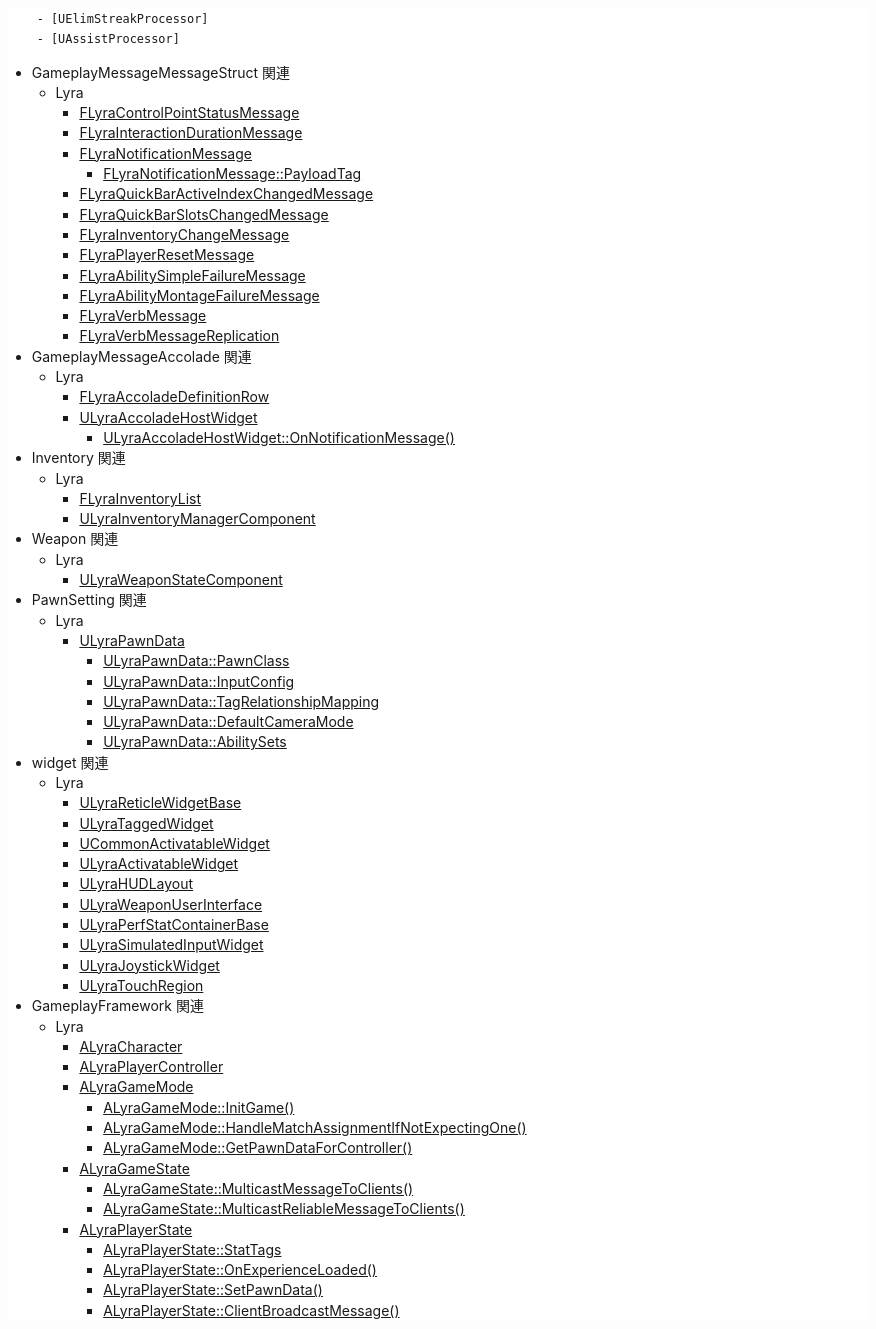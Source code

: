 		- [UElimStreakProcessor]
		- [UAssistProcessor]
* GameplayMessageMessageStruct 関連
	* Lyra
		- [FLyraControlPointStatusMessage]
		- [FLyraInteractionDurationMessage]
		- [FLyraNotificationMessage]
			- [FLyraNotificationMessage::PayloadTag]
		- [FLyraQuickBarActiveIndexChangedMessage]
		- [FLyraQuickBarSlotsChangedMessage]
		- [FLyraInventoryChangeMessage]
		- [FLyraPlayerResetMessage]
		- [FLyraAbilitySimpleFailureMessage]
		- [FLyraAbilityMontageFailureMessage]
		- [FLyraVerbMessage]
		- [FLyraVerbMessageReplication]
* GameplayMessageAccolade 関連
	* Lyra
		- [FLyraAccoladeDefinitionRow]
		- [ULyraAccoladeHostWidget]
			- [ULyraAccoladeHostWidget::OnNotificationMessage()]
* Inventory 関連
	* Lyra
		- [FLyraInventoryList]
		- [ULyraInventoryManagerComponent]
* Weapon 関連
	* Lyra
		- [ULyraWeaponStateComponent]
* PawnSetting 関連
	* Lyra
		- [ULyraPawnData]
			- [ULyraPawnData::PawnClass]
			- [ULyraPawnData::InputConfig]
			- [ULyraPawnData::TagRelationshipMapping]
			- [ULyraPawnData::DefaultCameraMode]
			- [ULyraPawnData::AbilitySets]
* widget 関連
	* Lyra
		- [ULyraReticleWidgetBase]
		- [ULyraTaggedWidget]
		- [UCommonActivatableWidget]
		- [ULyraActivatableWidget]
		- [ULyraHUDLayout]
		- [ULyraWeaponUserInterface]
		- [ULyraPerfStatContainerBase]
		- [ULyraSimulatedInputWidget]
		- [ULyraJoystickWidget]
		- [ULyraTouchRegion]
* GameplayFramework 関連
	* Lyra
		- [ALyraCharacter]
		- [ALyraPlayerController]
		- [ALyraGameMode]
			- [ALyraGameMode::InitGame()]
			- [ALyraGameMode::HandleMatchAssignmentIfNotExpectingOne()]
			- [ALyraGameMode::GetPawnDataForController()]
		- [ALyraGameState]
			- [ALyraGameState::MulticastMessageToClients()]
			- [ALyraGameState::MulticastReliableMessageToClients()]
		- [ALyraPlayerState]
			- [ALyraPlayerState::StatTags]
			- [ALyraPlayerState::OnExperienceLoaded()]
			- [ALyraPlayerState::SetPawnData()]
			- [ALyraPlayerState::ClientBroadcastMessage()]

[images/Lyra_CharacterAndComponents]: GameplayAbility/images/Lyra_CharacterAndComponents.png
[【UE5】Lyra に学ぶ Enhanced Input]: https://github.com/sentyaanko/ReadingLyra/blob/main/EnhancedInput/%E3%80%90UE5%E3%80%91Lyra%20%E3%81%AB%E5%AD%A6%E3%81%B6%20Enhanced%20Input.md
[【UE5】Lyra に学ぶ 入力処理用 GameplayTag(InputTag)]: https://github.com/sentyaanko/ReadingLyra/blob/main/InputTag/%E3%80%90UE5%E3%80%91Lyra%20%E3%81%AB%E5%AD%A6%E3%81%B6%20%E5%85%A5%E5%8A%9B%E5%87%A6%E7%90%86%E7%94%A8%20GameplayTag(InputTag).md
[【UE4】Gameplay Ability System を使い始めたい人向けの情報]: https://qiita.com/sentyaanko/items/314ee39feb62ce67b885
[GASDocumentation(和訳) > 11.1.2 Community Questions]: https://github.com/sentyaanko/GASDocumentation/blob/lang-ja/README.jp.md#resources-daveratti-community2
[Unreal Engine Issues > UE-142237]: https://issues.unrealengine.com/issue/UE-142237
[Unreal Engine 5.0 Documentation > プログラミング サブシステム]: https://docs.unrealengine.com/5.0/ja/programming-subsystems/
[Unreal Engine 5.0 Documentation > インタラクティブな体験をつくりだす > データ駆動型のゲームプレイエレメント > データ レジストリ]: https://docs.unrealengine.com/5.0/ja/data-registries-in-unreal-engine/
[Unreal Engine 5.0 Documentation > インタラクティブな体験をつくりだす > データ駆動型のゲームプレイエレメント > データ レジストリ >  データ レジストリのクイック スタート ガイド]: https://docs.unrealengine.com/5.0/ja/quick-start-guide-for-unreal-engine-data-registries/
[データ レジストリ]: https://docs.unrealengine.com/5.0/ja/data-registries-in-unreal-engine/
[Unreal Engine 5.0 Documentation > インタラクティブな体験をつくりだす > ゲームプレイ フレームワークのクイック リファレンス]: https://docs.unrealengine.com/5.0/ja/unreal-engine-gameplay-framework-quick-reference/
[Unreal Engine 5.0 Documentation > インタラクティブな体験をつくりだす > ゲームプレイ アビリティ システム]: https://docs.unrealengine.com/5.0/ja/gameplay-ability-system-for-unreal-engine/
[Unreal Engine 5.0 Documentation > インタラクティブな体験をつくりだす > ゲームプレイ アビリティ システム > アビリティ システム コンポーネントと属性]: https://docs.unrealengine.com/5.0/ja/gameplay-ability-system-component-and-gameplay-attributes-in-unreal-engine/
[Unreal Engine 5.0 Documentation > インタラクティブな体験をつくりだす > ゲームプレイ アビリティ システム > ゲームプレイ アビリティ]: https://docs.unrealengine.com/5.0/ja/using-gameplay-abilities-in-unreal-engine/
[Unreal Engine 5.0 Documentation > インタラクティブな体験をつくりだす > ゲームプレイ アビリティ システム > ゲームプレイ アトリビュートとゲームプレイ エフェクト]: https://docs.unrealengine.com/5.0/ja/gameplay-attributes-and-gameplay-effects-for-the-gameplay-ability-system-in-unreal-engine/
[Unreal Engine 5.0 Documentation > インタラクティブな体験をつくりだす > ゲームプレイ アビリティ システム > アビリティ タスク]: https://docs.unrealengine.com/5.0/ja/gameplay-ability-tasks-in-unreal-engine/
[Unreal Engine 5.0 Documentation > サンプルとチュートリアル > サンプル ゲーム プロジェクト > Lyra サンプル ゲーム]: https://docs.unrealengine.com/5.0/ja/lyra-sample-game-in-unreal-engine/
[Unreal Engine 5.0 Documentation > サンプルとチュートリアル > サンプル ゲーム プロジェクト > Lyra サンプル ゲーム > Lyra のアビリティ]: https://docs.unrealengine.com/5.0/ja/abilities-in-lyra-in-unreal-engine/
[Unreal Engine 5.0 Documentation > サンプルとチュートリアル > サンプル ゲーム プロジェクト > Lyra サンプル ゲーム > Lyra のアビリティ > 拡張されたタグ関係システム]: https://docs.unrealengine.com/5.0/ja/abilities-in-lyra-in-unreal-engine/#%E6%8B%A1%E5%BC%B5%E3%81%95%E3%82%8C%E3%81%9F%E3%82%BF%E3%82%B0%E9%96%A2%E4%BF%82%E3%82%B7%E3%82%B9%E3%83%86%E3%83%A0
[Unreal Engine 5.0 Documentation > サンプルとチュートリアル > サンプル ゲーム プロジェクト > Lyra サンプル ゲーム > Lyra のアビリティ > Lyra キャラクターを初期化する方法]: https://docs.unrealengine.com/5.0/ja/abilities-in-lyra-in-unreal-engine/#lyra%E3%82%AD%E3%83%A3%E3%83%A9%E3%82%AF%E3%82%BF%E3%83%BC%E3%82%92%E5%88%9D%E6%9C%9F%E5%8C%96%E3%81%99%E3%82%8B%E6%96%B9%E6%B3%95
[Unreal Engine 5.0 Documentation > サンプルとチュートリアル > サンプル ゲーム プロジェクト > Lyra サンプル ゲーム > Lyra のアニメーション > ゲームプレイ タグ バインディング]: https://docs.unrealengine.com/5.0/ja/animation-in-lyra-sample-game-in-unreal-engine/#%E3%82%B2%E3%83%BC%E3%83%A0%E3%83%97%E3%83%AC%E3%82%A4%E3%82%BF%E3%82%B0%E3%83%90%E3%82%A4%E3%83%B3%E3%83%87%E3%82%A3%E3%83%B3%E3%82%B0
[Unreal Engine 5.0 Documentation > サンプルとチュートリアル > サンプル ゲーム プロジェクト > Lyra サンプル ゲーム > Lyra インタラクション システム]: https://docs.unrealengine.com/5.0/ja/lyra-sample-game-interaction-system-in-unreal-engine/
[Unreal Engine 5.0 Documentation > Game Features と Modular Gameplay]: https://docs.unrealengine.com/5.0/ja/game-features-and-modular-gameplay/
[Unreal Engine 5.0 Documentation > プロダクション パイプラインをセットアップする > アセット管理]: https://docs.unrealengine.com/5.0/ja/asset-management-in-unreal-engine/
[Lyra のアビリティ]: https://docs.unrealengine.com/5.0/ja/abilities-in-lyra-in-unreal-engine/
[Lyra のアビリティ > ALyraPlayerState]: https://docs.unrealengine.com/5.0/ja/abilities-in-lyra-in-unreal-engine/#alyraplayerstate
[Lyra のアビリティ > ULyraGlobalAbilitySystem]: https://docs.unrealengine.com/5.0/ja/abilities-in-lyra-in-unreal-engine/#ulyraglobalabilitysystem
[Unreal Engine 5.0 Documentation > サンプルとチュートリアル > サンプル ゲーム プロジェクト > 「古代の谷」サンプル > Modular Gameplay を作成する]: https://docs.unrealengine.com/5.0/ja/valley-of-the-ancient-sample-game-for-unreal-engine/#modulargameplay%E3%82%92%E4%BD%9C%E6%88%90%E3%81%99%E3%82%8B
[マーケットプレイス > Lyra Starter Game]: https://www.unrealengine.com/marketplace/ja/product/lyra
[マーケットプレイス > 古代の谷]: https://www.unrealengine.com/marketplace/en-US/product/ancient-game-01
[Lyra Starter Game]: https://www.unrealengine.com/marketplace/ja/product/lyra
[Modular Game Features in UE5: プラグアンドプレイ、 Unreal な方法で]: https://www.unrealengine.com/ja/blog/modular-game-features-in-ue5-plug-n-play-the-unreal-way
[Youtube > Unreal Engine > Modular Game Features | Inside Unreal > 8:10]: https://youtu.be/7F28p564kuY?list=PLZlv_N0_O1gbggHiwNP2JBXGeD2h12tbB&t=490
[Youtube > Unreal Engine > Modular Game Features | Inside Unreal > 40:56]: https://youtu.be/7F28p564kuY?list=PLZlv_N0_O1gbggHiwNP2JBXGeD2h12tbB&t=2456
[Youtube > Unreal Engine > Programming Subsystems | Live from HQ | Inside Unreal]: https://www.youtube.com/watch?v=v5b1FvKBYzc
[Youtube > Unreal Engine > Modular Game Features in UE5: plug ‘n play, the Unreal way]: https://www.youtube.com/watch?v=3PBnqC7TxvM
[Youtube > Unreal Engine > Developing in UE5 | Inside Unreal]: https://www.youtube.com/watch?v=5jb5ZMul94Q
[ドクセル > 2021/8/26 > CEDEC2021 > Unreal Engine 5 早期アクセスの注目機能総おさらい Part 2【CEDEC 2021】]: https://www.docswell.com/s/EpicGamesJapan/KDJ34K-UE4_CEDEC2021_UE5EA_Part2
[ドクセル > 2021/8/26 > CEDEC2021 > Unreal Engine 5 早期アクセスの注目機能総おさらい Part 2【CEDEC 2021】 > p54]: https://www.docswell.com/s/EpicGamesJapan/KDJ34K-UE4_CEDEC2021_UE5EA_Part2#p54
[ドクセル > 2021/10/2 > 出張ヒストリア！ ゲーム開発勉強会2021 > 目指せ脱UE4初心者！？知ってると開発が楽になる便利機能を紹介 - DataAsset, Subsystem, GameplayAbility編 -]: https://www.docswell.com/s/historia_Inc/5WVYJK-ue4-dataasset-subsystem-gameplayability
[ドクセル > 2021/10/2 > 出張ヒストリア！ ゲーム開発勉強会2021 > 目指せ脱UE4初心者！？知ってると開発が楽になる便利機能を紹介 - DataAsset, Subsystem, GameplayAbility編 - > p46]: https://www.docswell.com/s/historia_Inc/5WVYJK-ue4-dataasset-subsystem-gameplayability#p46
[ドクセル > 2017/11/25 > UE4のモバイル開発におけるコンテンツアップデートの話　- Chunk IDとの激闘編 - > p34]: https://www.docswell.com/s/EpicGamesJapan/5RQMEK-ue4-chunk-id#p34
[(2021/11/28) Let's Enjoy Unreal Engine > UE5 Game Featuresで簡単に依存関係なしのコンポーネントを作ってみる]: https://unrealengine.hatenablog.com/entry/2021/11/28/111821
[(2019/08/15) Qiita > 【UE4】 Asset Managerのアセットの非同期ロード機能について その1 ( 非同期ロードの解説 & レベルの裏読み編 )]: https://qiita.com/EGJ-Kaz_Okada/items/f18bca3fb5c8fc1aea9c
[(2019/12/21) Qiita > 【UE4】 Asset Managerのアセットの非同期ロード機能について その2 ( レベルアセット以外の裏読み編 )]: https://qiita.com/EGJ-Kaz_Okada/items/7dba130c3641aa456b73
[(2021/06/18) 【UE5】 プレイヤーの技などをプラグインで実装できる！　GameFeaturesプラグインの紹介]: https://historia.co.jp/archives/21145/
[(2021/12/23) 【UE4/UE5】標準プラグインについて調べてみた]: https://argonauts.hatenablog.jp/entry/2021/12/23/083634
[ALyraWeaponSpawner]: CodeRefs/Lyra/Etc/ALyraWeaponSpawner.md#alyraweaponspawner
[UAimAssistTargetManagerComponent]: CodeRefs/Lyra/Etc/UAimAssistTargetManagerComponent.md#uaimassisttargetmanagercomponent
[ULyraBotCreationComponent]: CodeRefs/Lyra/Etc/ULyraBotCreationComponent.md#ulyrabotcreationcomponent
[ULyraCameraMode]: CodeRefs/Lyra/Etc/ULyraCameraMode.md#ulyracameramode
[ULyraCheatManager]: CodeRefs/Lyra/Etc/ULyraCheatManager.md#ulyracheatmanager
[ULyraControllerComponent_CharacterParts]: CodeRefs/Lyra/Etc/ULyraControllerComponent_CharacterParts.md#ulyracontrollercomponent_characterparts
[ULyraDamageLogDebuggerComponent]: CodeRefs/Lyra/Etc/ULyraDamageLogDebuggerComponent.md#ulyradamagelogdebuggercomponent
[ULyraEquipmentManagerComponent]: CodeRefs/Lyra/Etc/ULyraEquipmentManagerComponent.md#ulyraequipmentmanagercomponent
[ULyraFrontendStateComponent]: CodeRefs/Lyra/Etc/ULyraFrontendStateComponent.md#ulyrafrontendstatecomponent
[ULyraIndicatorManagerComponent]: CodeRefs/Lyra/Etc/ULyraIndicatorManagerComponent.md#ulyraindicatormanagercomponent
[ULyraNumberPopComponent]: CodeRefs/Lyra/Etc/ULyraNumberPopComponent.md#ulyranumberpopcomponent
[ULyraNumberPopComponent_NiagaraText]: CodeRefs/Lyra/Etc/ULyraNumberPopComponent_NiagaraText.md#ulyranumberpopcomponent_niagaratext
[ULyraPlayerSpawningManagerComponent]: CodeRefs/Lyra/Etc/ULyraPlayerSpawningManagerComponent.md#ulyraplayerspawningmanagercomponent
[ULyraQuickBarComponent]: CodeRefs/Lyra/Etc/ULyraQuickBarComponent.md#ulyraquickbarcomponent
[ULyraSettingsLocal]: CodeRefs/Lyra/Etc/ULyraSettingsLocal.md#ulyrasettingslocal
[ULyraTeamCreationComponent]: CodeRefs/Lyra/Etc/ULyraTeamCreationComponent.md#ulyrateamcreationcomponent
[UTDM_PlayerSpawningManagmentComponent]: CodeRefs/Lyra/Etc/UTDM_PlayerSpawningManagmentComponent.md#utdm_playerspawningmanagmentcomponent
[ALyraWorldSettings]: CodeRefs/Lyra/Experience/ALyraWorldSettings.md#alyraworldsettings
[UAsyncAction_ExperienceReady]: CodeRefs/Lyra/Experience/UAsyncAction_ExperienceReady.md#uasyncaction_experienceready
[UAsyncAction_ExperienceReady::OnReady]: CodeRefs/Lyra/Experience/UAsyncAction_ExperienceReady.md#uasyncaction_experiencereadyonready
[ULyraExperienceActionSet]: CodeRefs/Lyra/Experience/ULyraExperienceActionSet.md#ulyraexperienceactionset
[ULyraExperienceActionSet::Actions]: CodeRefs/Lyra/Experience/ULyraExperienceActionSet.md#ulyraexperienceactionsetactions
[ULyraExperienceDefinition]: CodeRefs/Lyra/Experience/ULyraExperienceDefinition.md#ulyraexperiencedefinition
[ULyraExperienceDefinition::DefaultPawnData]: CodeRefs/Lyra/Experience/ULyraExperienceDefinition.md#ulyraexperiencedefinitiondefaultpawndata
[ULyraExperienceDefinition::Actions]: CodeRefs/Lyra/Experience/ULyraExperienceDefinition.md#ulyraexperiencedefinitionactions
[ULyraExperienceDefinition::ActionSets]: CodeRefs/Lyra/Experience/ULyraExperienceDefinition.md#ulyraexperiencedefinitionactionsets
[ULyraExperienceManagerComponent]: CodeRefs/Lyra/Experience/ULyraExperienceManagerComponent.md#ulyraexperiencemanagercomponent
[ULyraExperienceManagerComponent::CallOrRegister_OnExperienceLoaded_HighPriority()]: CodeRefs/Lyra/Experience/ULyraExperienceManagerComponent.md#ulyraexperiencemanagercomponentcallorregister_onexperienceloaded_highpriority
[ULyraExperienceManagerComponent::CallOrRegister_OnExperienceLoaded()]: CodeRefs/Lyra/Experience/ULyraExperienceManagerComponent.md#ulyraexperiencemanagercomponentcallorregister_onexperienceloaded
[ULyraExperienceManagerComponent::CallOrRegister_OnExperienceLoaded_LowPriority()]: CodeRefs/Lyra/Experience/ULyraExperienceManagerComponent.md#ulyraexperiencemanagercomponentcallorregister_onexperienceloaded_lowpriority
[ULyraUserFacingExperienceDefinition]: CodeRefs/Lyra/Experience/ULyraUserFacingExperienceDefinition.md#ulyrauserfacingexperiencedefinition
[FMappableConfigPair]: CodeRefs/Lyra/GameFeature/FMappableConfigPair.md#fmappableconfigpair
[FMappableConfigPair::Config]: CodeRefs/Lyra/GameFeature/FMappableConfigPair.md#fmappableconfigpairconfig
[FMappableConfigPair::Type]: CodeRefs/Lyra/GameFeature/FMappableConfigPair.md#fmappableconfigpairtype
[FMappableConfigPair::DependentPlatformTraits]: CodeRefs/Lyra/GameFeature/FMappableConfigPair.md#fmappableconfigpairdependentplatformtraits
[FMappableConfigPair::ExcludedPlatformTraits]: CodeRefs/Lyra/GameFeature/FMappableConfigPair.md#fmappableconfigpairexcludedplatformtraits
[FMappableConfigPair::bShouldActivateAutomatically]: CodeRefs/Lyra/GameFeature/FMappableConfigPair.md#fmappableconfigpairbshouldactivateautomatically
[UApplyFrontendPerfSettingsAction]: CodeRefs/Lyra/GameFeature/UApplyFrontendPerfSettingsAction.md#uapplyfrontendperfsettingsaction
[UGameFeatureAction_AddAbilities]: CodeRefs/Lyra/GameFeature/UGameFeatureAction_AddAbilities.md#ugamefeatureaction_addabilities
[UGameFeatureAction_AddGameplayCuePath]: CodeRefs/Lyra/GameFeature/UGameFeatureAction_AddGameplayCuePath.md#ugamefeatureaction_addgameplaycuepath
[UGameFeatureAction_AddInputBinding]: CodeRefs/Lyra/GameFeature/UGameFeatureAction_AddInputBinding.md#ugamefeatureaction_addinputbinding
[UGameFeatureAction_AddInputConfig]: CodeRefs/Lyra/GameFeature/UGameFeatureAction_AddInputConfig.md#ugamefeatureaction_addinputconfig
[UGameFeatureAction_AddInputConfig::InputConfigs]: CodeRefs/Lyra/GameFeature/UGameFeatureAction_AddInputConfig.md#ugamefeatureaction_addinputconfiginputconfigs
[UGameFeatureAction_AddInputContextMapping]: CodeRefs/Lyra/GameFeature/UGameFeatureAction_AddInputContextMapping.md#ugamefeatureaction_addinputcontextmapping
[UGameFeatureAction_AddWidgets]: CodeRefs/Lyra/GameFeature/UGameFeatureAction_AddWidgets.md#ugamefeatureaction_addwidgets
[UGameFeatureAction_SplitscreenConfig]: CodeRefs/Lyra/GameFeature/UGameFeatureAction_SplitscreenConfig.md#ugamefeatureaction_splitscreenconfig
[UGameFeatureAction_WorldActionBase]: CodeRefs/Lyra/GameFeature/UGameFeatureAction_WorldActionBase.md#ugamefeatureaction_worldactionbase
[ULyraGameFeaturePolicy]: CodeRefs/Lyra/GameFeature/ULyraGameFeaturePolicy.md#ulyragamefeaturepolicy
[ULyraGameFeature_AddGameplayCuePaths]: CodeRefs/Lyra/GameFeature/ULyraGameFeature_AddGameplayCuePaths.md#ulyragamefeature_addgameplaycuepaths
[ULyraGameFeature_HotfixManager]: CodeRefs/Lyra/GameFeature/ULyraGameFeature_HotfixManager.md#ulyragamefeature_hotfixmanager
[ALyraCharacterWithAbilities]: CodeRefs/Lyra/GameplayAbility/ALyraCharacterWithAbilities.md#alyracharacterwithabilities
[FLyraAbilityTagRelationship]: CodeRefs/Lyra/GameplayAbility/FLyraAbilityTagRelationship.md#flyraabilitytagrelationship
[ILyraReadyInterface]: CodeRefs/Lyra/GameplayAbility/ILyraReadyInterface.md#ilyrareadyinterface
[ILyraReadyInterface::IsPawnComponentReadyToInitialize()]: CodeRefs/Lyra/GameplayAbility/ILyraReadyInterface.md#ilyrareadyinterfaceispawncomponentreadytoinitialize
[ULyraAbilitySet]: CodeRefs/Lyra/GameplayAbility/ULyraAbilitySet.md#ulyraabilityset
[ULyraAbilitySet::GiveToAbilitySystem()]: CodeRefs/Lyra/GameplayAbility/ULyraAbilitySet.md#ulyraabilitysetgivetoabilitysystem
[ULyraAbilitySystemComponent]: CodeRefs/Lyra/GameplayAbility/ULyraAbilitySystemComponent.md#ulyraabilitysystemcomponent
[ULyraAbilitySystemComponent::SetTagRelationshipMapping()]: CodeRefs/Lyra/GameplayAbility/ULyraAbilitySystemComponent.md#ulyraabilitysystemcomponentsettagrelationshipmapping
[ULyraAbilityTagRelationshipMapping]: CodeRefs/Lyra/GameplayAbility/ULyraAbilityTagRelationshipMapping.md#ulyraabilitytagrelationshipmapping
[ULyraAttributeSet]: CodeRefs/Lyra/GameplayAbility/ULyraAttributeSet.md#ulyraattributeset
[ULyraDamageExecution]: CodeRefs/Lyra/GameplayAbility/ULyraDamageExecution.md#ulyradamageexecution
[ULyraGamePhaseAbility]: CodeRefs/Lyra/GameplayAbility/ULyraGamePhaseAbility.md#ulyragamephaseability
[ULyraGameplayAbility]: CodeRefs/Lyra/GameplayAbility/ULyraGameplayAbility.md#ulyragameplayability
[ULyraGameplayAbility::ApplyAbilityTagsToGameplayEffectSpec()]: CodeRefs/Lyra/GameplayAbility/ULyraGameplayAbility.md#ulyragameplayabilityapplyabilitytagstogameplayeffectspec
[ULyraGameplayAbility_Death]: CodeRefs/Lyra/GameplayAbility/ULyraGameplayAbility_Death.md#ulyragameplayability_death
[ULyraGameplayAbility_FromEquipment]: CodeRefs/Lyra/GameplayAbility/ULyraGameplayAbility_FromEquipment.md#ulyragameplayability_fromequipment
[ULyraGameplayAbility_Interact]: CodeRefs/Lyra/GameplayAbility/ULyraGameplayAbility_Interact.md#ulyragameplayability_interact
[ULyraGameplayAbility_Jump]: CodeRefs/Lyra/GameplayAbility/ULyraGameplayAbility_Jump.md#ulyragameplayability_jump
[ULyraGameplayAbility_RangedWeapon]: CodeRefs/Lyra/GameplayAbility/ULyraGameplayAbility_RangedWeapon.md#ulyragameplayability_rangedweapon
[ULyraGameplayAbility_Reset]: CodeRefs/Lyra/GameplayAbility/ULyraGameplayAbility_Reset.md#ulyragameplayability_reset
[ULyraGlobalAbilitySystem]: CodeRefs/Lyra/GameplayAbility/ULyraGlobalAbilitySystem.md#ulyraglobalabilitysystem
[ULyraHealExecution]: CodeRefs/Lyra/GameplayAbility/ULyraHealExecution.md#ulyrahealexecution
[ULyraHealthComponent]: CodeRefs/Lyra/GameplayAbility/ULyraHealthComponent.md#ulyrahealthcomponent
[ULyraHealthSet]: CodeRefs/Lyra/GameplayAbility/ULyraHealthSet.md#ulyrahealthset
[ULyraHealthSet::Health]: CodeRefs/Lyra/GameplayAbility/ULyraHealthSet.md#ulyrahealthsethealth
[ULyraHealthSet::MaxHealth]: CodeRefs/Lyra/GameplayAbility/ULyraHealthSet.md#ulyrahealthsetmaxhealth
[ULyraHealthSet::Healing]: CodeRefs/Lyra/GameplayAbility/ULyraHealthSet.md#ulyrahealthsethealing
[ULyraHealthSet::Damage]: CodeRefs/Lyra/GameplayAbility/ULyraHealthSet.md#ulyrahealthsetdamage
[ULyraHeroComponent]: CodeRefs/Lyra/GameplayAbility/ULyraHeroComponent.md#ulyraherocomponent
[ULyraHeroComponent::DefaultInputConfigs]: CodeRefs/Lyra/GameplayAbility/ULyraHeroComponent.md#ulyraherocomponentdefaultinputconfigs
[ULyraHeroComponent::IsPawnComponentReadyToInitialize()]: CodeRefs/Lyra/GameplayAbility/ULyraHeroComponent.md#ulyraherocomponentispawncomponentreadytoinitialize
[ULyraHeroComponent::OnPawnReadyToInitialize()]: CodeRefs/Lyra/GameplayAbility/ULyraHeroComponent.md#ulyraherocomponentonpawnreadytoinitialize
[ULyraHeroComponent::InitializePlayerInput()]: CodeRefs/Lyra/GameplayAbility/ULyraHeroComponent.md#ulyraherocomponentinitializeplayerinput
[ULyraHeroComponent::DetermineCameraMode()]: CodeRefs/Lyra/GameplayAbility/ULyraHeroComponent.md#ulyraherocomponentdeterminecameramode
[ULyraPawnComponent]: CodeRefs/Lyra/GameplayAbility/ULyraPawnComponent.md#ulyrapawncomponent
[ULyraPawnExtensionComponent]: CodeRefs/Lyra/GameplayAbility/ULyraPawnExtensionComponent.md#ulyrapawnextensioncomponent
[ULyraPawnExtensionComponent::CheckPawnReadyToInitialize()]: CodeRefs/Lyra/GameplayAbility/ULyraPawnExtensionComponent.md#ulyrapawnextensioncomponentcheckpawnreadytoinitialize
[ULyraPawnExtensionComponent::PawnData]: CodeRefs/Lyra/GameplayAbility/ULyraPawnExtensionComponent.md#ulyrapawnextensioncomponentpawndata
[ULyraPawnExtensionComponent::GetPawnData()]: CodeRefs/Lyra/GameplayAbility/ULyraPawnExtensionComponent.md#ulyrapawnextensioncomponentgetpawndata
[ULyraPawnExtensionComponent::SetPawnData()]: CodeRefs/Lyra/GameplayAbility/ULyraPawnExtensionComponent.md#ulyrapawnextensioncomponentsetpawndata
[ULyraPawnExtensionComponent::AbilitySystemComponent]: CodeRefs/Lyra/GameplayAbility/ULyraPawnExtensionComponent.md#ulyrapawnextensioncomponentabilitysystemcomponent
[ULyraPawnExtensionComponent::GetLyraAbilitySystemComponent()]: CodeRefs/Lyra/GameplayAbility/ULyraPawnExtensionComponent.md#ulyrapawnextensioncomponentgetlyraabilitysystemcomponent
[ULyraPawnExtensionComponent::InitializeAbilitySystem()]: CodeRefs/Lyra/GameplayAbility/ULyraPawnExtensionComponent.md#ulyrapawnextensioncomponentinitializeabilitysystem
[ULyraPawnExtensionComponent::UninitializeAbilitySystem()]: CodeRefs/Lyra/GameplayAbility/ULyraPawnExtensionComponent.md#ulyrapawnextensioncomponentuninitializeabilitysystem
[AGameplayCueNotify_BurstLatent]: CodeRefs/Lyra/GameplayCue/AGameplayCueNotify_BurstLatent.md#agameplaycuenotify_burstlatent
[ULyraGameplayCueManager]: CodeRefs/Lyra/GameplayCue/ULyraGameplayCueManager.md#ulyragameplaycuemanager
[ALyraCharacter]: CodeRefs/Lyra/GameplayFramework/ALyraCharacter.md#alyracharacter
[ALyraGameMode]: CodeRefs/Lyra/GameplayFramework/ALyraGameMode.md#alyragamemode
[ALyraGameMode::InitGame()]: CodeRefs/Lyra/GameplayFramework/ALyraGameMode.md#alyragamemodeinitgame
[ALyraGameMode::HandleMatchAssignmentIfNotExpectingOne()]: CodeRefs/Lyra/GameplayFramework/ALyraGameMode.md#alyragamemodehandlematchassignmentifnotexpectingone
[ALyraGameMode::GetPawnDataForController()]: CodeRefs/Lyra/GameplayFramework/ALyraGameMode.md#alyragamemodegetpawndataforcontroller
[ALyraGameState]: CodeRefs/Lyra/GameplayFramework/ALyraGameState.md#alyragamestate
[ALyraGameState::MulticastMessageToClients()]: CodeRefs/Lyra/GameplayFramework/ALyraGameState.md#alyragamestatemulticastmessagetoclients
[ALyraGameState::MulticastReliableMessageToClients()]: CodeRefs/Lyra/GameplayFramework/ALyraGameState.md#alyragamestatemulticastreliablemessagetoclients
[ALyraPlayerController]: CodeRefs/Lyra/GameplayFramework/ALyraPlayerController.md#alyraplayercontroller
[ALyraPlayerState]: CodeRefs/Lyra/GameplayFramework/ALyraPlayerState.md#alyraplayerstate
[ALyraPlayerState::StatTags]: CodeRefs/Lyra/GameplayFramework/ALyraPlayerState.md#alyraplayerstatestattags
[ALyraPlayerState::OnExperienceLoaded()]: CodeRefs/Lyra/GameplayFramework/ALyraPlayerState.md#alyraplayerstateonexperienceloaded
[ALyraPlayerState::SetPawnData()]: CodeRefs/Lyra/GameplayFramework/ALyraPlayerState.md#alyraplayerstatesetpawndata
[ALyraPlayerState::ClientBroadcastMessage()]: CodeRefs/Lyra/GameplayFramework/ALyraPlayerState.md#alyraplayerstateclientbroadcastmessage
[UAsyncAction_ListenForGameplayMessage]: CodeRefs/Lyra/GameplayMessage/UAsyncAction_ListenForGameplayMessage.md#uasyncaction_listenforgameplaymessage
[UGameplayMessageSubsystem]: CodeRefs/Lyra/GameplayMessage/UGameplayMessageSubsystem.md#ugameplaymessagesubsystem
[UGameplayMessageSubsystem::BroadcastMessage()]: CodeRefs/Lyra/GameplayMessage/UGameplayMessageSubsystem.md#ugameplaymessagesubsystembroadcastmessage
[FLyraAccoladeDefinitionRow]: CodeRefs/Lyra/GameplayMessageAccolade/FLyraAccoladeDefinitionRow.md#flyraaccoladedefinitionrow
[ULyraAccoladeHostWidget]: CodeRefs/Lyra/GameplayMessageAccolade/ULyraAccoladeHostWidget.md#ulyraaccoladehostwidget
[ULyraAccoladeHostWidget::OnNotificationMessage()]: CodeRefs/Lyra/GameplayMessageAccolade/ULyraAccoladeHostWidget.md#ulyraaccoladehostwidgetonnotificationmessage
[UAssistProcessor]: CodeRefs/Lyra/GameplayMessageProcessor/UAssistProcessor.md#uassistprocessor
[UElimChainProcessor]: CodeRefs/Lyra/GameplayMessageProcessor/UElimChainProcessor.md#uelimchainprocessor
[UElimStreakProcessor]: CodeRefs/Lyra/GameplayMessageProcessor/UElimStreakProcessor.md#uelimstreakprocessor
[UGameplayMessageProcessor]: CodeRefs/Lyra/GameplayMessageProcessor/UGameplayMessageProcessor.md#ugameplaymessageprocessor
[FLyraAbilityMontageFailureMessage]: CodeRefs/Lyra/GameplayMessageProcessorStruct/FLyraAbilityMontageFailureMessage.md#flyraabilitymontagefailuremessage
[FLyraAbilitySimpleFailureMessage]: CodeRefs/Lyra/GameplayMessageProcessorStruct/FLyraAbilitySimpleFailureMessage.md#flyraabilitysimplefailuremessage
[FLyraControlPointStatusMessage]: CodeRefs/Lyra/GameplayMessageProcessorStruct/FLyraControlPointStatusMessage.md#flyracontrolpointstatusmessage
[FLyraInteractionDurationMessage]: CodeRefs/Lyra/GameplayMessageProcessorStruct/FLyraInteractionDurationMessage.md#flyrainteractiondurationmessage
[FLyraInventoryChangeMessage]: CodeRefs/Lyra/GameplayMessageProcessorStruct/FLyraInventoryChangeMessage.md#flyrainventorychangemessage
[FLyraNotificationMessage]: CodeRefs/Lyra/GameplayMessageProcessorStruct/FLyraNotificationMessage.md#flyranotificationmessage
[FLyraNotificationMessage::PayloadTag]: CodeRefs/Lyra/GameplayMessageProcessorStruct/FLyraNotificationMessage.md#flyranotificationmessagepayloadtag
[FLyraPlayerResetMessage]: CodeRefs/Lyra/GameplayMessageProcessorStruct/FLyraPlayerResetMessage.md#flyraplayerresetmessage
[FLyraQuickBarActiveIndexChangedMessage]: CodeRefs/Lyra/GameplayMessageProcessorStruct/FLyraQuickBarActiveIndexChangedMessage.md#flyraquickbaractiveindexchangedmessage
[FLyraQuickBarSlotsChangedMessage]: CodeRefs/Lyra/GameplayMessageProcessorStruct/FLyraQuickBarSlotsChangedMessage.md#flyraquickbarslotschangedmessage
[FLyraVerbMessage]: CodeRefs/Lyra/GameplayMessageProcessorStruct/FLyraVerbMessage.md#flyraverbmessage
[FLyraVerbMessageReplication]: CodeRefs/Lyra/GameplayMessageProcessorStruct/FLyraVerbMessageReplication.md#flyraverbmessagereplication
[ULyraHotfixManager]: CodeRefs/Lyra/HotfixManager/ULyraHotfixManager.md#ulyrahotfixmanager
[ULyraInputConfig]: CodeRefs/Lyra/Input/ULyraInputConfig.md#ulyrainputconfig
[FLyraInventoryList]: CodeRefs/Lyra/Inventory/FLyraInventoryList.md#flyrainventorylist
[ULyraInventoryManagerComponent]: CodeRefs/Lyra/Inventory/ULyraInventoryManagerComponent.md#ulyrainventorymanagercomponent
[ULyraPawnData]: CodeRefs/Lyra/PawnSetting/ULyraPawnData.md#ulyrapawndata
[ULyraPawnData::PawnClass]: CodeRefs/Lyra/PawnSetting/ULyraPawnData.md#ulyrapawndatapawnclass
[ULyraPawnData::InputConfig]: CodeRefs/Lyra/PawnSetting/ULyraPawnData.md#ulyrapawndatainputconfig
[ULyraPawnData::TagRelationshipMapping]: CodeRefs/Lyra/PawnSetting/ULyraPawnData.md#ulyrapawndatatagrelationshipmapping
[ULyraPawnData::DefaultCameraMode]: CodeRefs/Lyra/PawnSetting/ULyraPawnData.md#ulyrapawndatadefaultcameramode
[ULyraPawnData::AbilitySets]: CodeRefs/Lyra/PawnSetting/ULyraPawnData.md#ulyrapawndataabilitysets
[ULyraWeaponStateComponent]: CodeRefs/Lyra/Weapon/ULyraWeaponStateComponent.md#ulyraweaponstatecomponent
[UCommonActivatableWidget]: CodeRefs/Lyra/Widget/UCommonActivatableWidget.md#ucommonactivatablewidget
[ULyraActivatableWidget]: CodeRefs/Lyra/Widget/ULyraActivatableWidget.md#ulyraactivatablewidget
[ULyraHUDLayout]: CodeRefs/Lyra/Widget/ULyraHUDLayout.md#ulyrahudlayout
[ULyraJoystickWidget]: CodeRefs/Lyra/Widget/ULyraJoystickWidget.md#ulyrajoystickwidget
[ULyraPerfStatContainerBase]: CodeRefs/Lyra/Widget/ULyraPerfStatContainerBase.md#ulyraperfstatcontainerbase
[ULyraReticleWidgetBase]: CodeRefs/Lyra/Widget/ULyraReticleWidgetBase.md#ulyrareticlewidgetbase
[ULyraSimulatedInputWidget]: CodeRefs/Lyra/Widget/ULyraSimulatedInputWidget.md#ulyrasimulatedinputwidget
[ULyraTaggedWidget]: CodeRefs/Lyra/Widget/ULyraTaggedWidget.md#ulyrataggedwidget
[ULyraTouchRegion]: CodeRefs/Lyra/Widget/ULyraTouchRegion.md#ulyratouchregion
[ULyraWeaponUserInterface]: CodeRefs/Lyra/Widget/ULyraWeaponUserInterface.md#ulyraweaponuserinterface
[FPrimaryAssetTypeInfo]: CodeRefs/UE/AssetManager/FPrimaryAssetTypeInfo.md#fprimaryassettypeinfo
[UDataRegistrySubsystem]: CodeRefs/UE/DataRegistry/UDataRegistrySubsystem.md#udataregistrysubsystem
[UDataRegistrySubsystem::AcquireItem()]: CodeRefs/UE/DataRegistry/UDataRegistrySubsystem.md#udataregistrysubsystemacquireitem
[IGameFeatureStateChangeObserver]: CodeRefs/UE/GameFeature/IGameFeatureStateChangeObserver.md#igamefeaturestatechangeobserver
[UDefaultGameFeaturesProjectPolicies]: CodeRefs/UE/GameFeature/UDefaultGameFeaturesProjectPolicies.md#udefaultgamefeaturesprojectpolicies
[UGameFeatureAction]: CodeRefs/UE/GameFeature/UGameFeatureAction.md#ugamefeatureaction
[UGameFeatureAction_AddComponents]: CodeRefs/UE/GameFeature/UGameFeatureAction_AddComponents.md#ugamefeatureaction_addcomponents
[UGameFeatureAction_DataRegistry]: CodeRefs/UE/GameFeature/UGameFeatureAction_DataRegistry.md#ugamefeatureaction_dataregistry
[UGameFeatureData]: CodeRefs/UE/GameFeature/UGameFeatureData.md#ugamefeaturedata
[UGameFeatureData::Actions]: CodeRefs/UE/GameFeature/UGameFeatureData.md#ugamefeaturedataactions
[UGameFeatureData::PrimaryAssetTypesToScan]: CodeRefs/UE/GameFeature/UGameFeatureData.md#ugamefeaturedataprimaryassettypestoscan
[UGameFeaturesProjectPolicies]: CodeRefs/UE/GameFeature/UGameFeaturesProjectPolicies.md#ugamefeaturesprojectpolicies
[UGameFeaturesSubsystem]: CodeRefs/UE/GameFeature/UGameFeaturesSubsystem.md#ugamefeaturessubsystem
[UGameFeaturesSubsystem::AddObserver()]: CodeRefs/UE/GameFeature/UGameFeaturesSubsystem.md#ugamefeaturessubsystemaddobserver
[FGameplayAbilitySpec]: CodeRefs/UE/GameplayAbility/FGameplayAbilitySpec.md#fgameplayabilityspec
[FGameplayAbilitySpec::DynamicAbilityTags]: CodeRefs/UE/GameplayAbility/FGameplayAbilitySpec.md#fgameplayabilityspecdynamicabilitytags
[FGameplayEffectSpec]: CodeRefs/UE/GameplayAbility/FGameplayEffectSpec.md#fgameplayeffectspec
[FGameplayEffectSpec::CapturedSourceTags]: CodeRefs/UE/GameplayAbility/FGameplayEffectSpec.md#fgameplayeffectspeccapturedsourcetags
[UGameplayAbility]: CodeRefs/UE/GameplayAbility/UGameplayAbility.md#ugameplayability
[UGameplayAbility::MakeOutgoingGameplayEffectSpec()]: CodeRefs/UE/GameplayAbility/UGameplayAbility.md#ugameplayabilitymakeoutgoinggameplayeffectspec
[UGameplayAbility::ApplyAbilityTagsToGameplayEffectSpec()]: CodeRefs/UE/GameplayAbility/UGameplayAbility.md#ugameplayabilityapplyabilitytagstogameplayeffectspec
[UGameplayCueManager]: CodeRefs/UE/GameplayCue/UGameplayCueManager.md#ugameplaycuemanager
[UOnlineHotfixManager]: CodeRefs/UE/HotfixManager/UOnlineHotfixManager.md#uonlinehotfixmanager
[FEnhancedActionKeyMapping]: CodeRefs/UE/Input/FEnhancedActionKeyMapping.md#fenhancedactionkeymapping
[FEnhancedActionKeyMapping::Action]: CodeRefs/UE/Input/FEnhancedActionKeyMapping.md#fenhancedactionkeymappingaction
[FEnhancedActionKeyMapping::Key]: CodeRefs/UE/Input/FEnhancedActionKeyMapping.md#fenhancedactionkeymappingkey
[IEnhancedInputSubsystemInterface]: CodeRefs/UE/Input/IEnhancedInputSubsystemInterface.md#ienhancedinputsubsysteminterface
[IEnhancedInputSubsystemInterface::GetPlayerInput()]: CodeRefs/UE/Input/IEnhancedInputSubsystemInterface.md#ienhancedinputsubsysteminterfacegetplayerinput
[IEnhancedInputSubsystemInterface::InjectInputForAction()]: CodeRefs/UE/Input/IEnhancedInputSubsystemInterface.md#ienhancedinputsubsysteminterfaceinjectinputforaction
[IEnhancedInputSubsystemInterface::InjectInputVectorForAction()]: CodeRefs/UE/Input/IEnhancedInputSubsystemInterface.md#ienhancedinputsubsysteminterfaceinjectinputvectorforaction
[UEnhancedInputLocalPlayerSubsystem]: CodeRefs/UE/Input/UEnhancedInputLocalPlayerSubsystem.md#uenhancedinputlocalplayersubsystem
[UEnhancedInputLocalPlayerSubsystem::GetPlayerInput()]: CodeRefs/UE/Input/UEnhancedInputLocalPlayerSubsystem.md#uenhancedinputlocalplayersubsystemgetplayerinput
[UInputAction]: CodeRefs/UE/Input/UInputAction.md#uinputaction
[UInputMappingContext]: CodeRefs/UE/Input/UInputMappingContext.md#uinputmappingcontext
[UInputMappingContext::Mappings]: CodeRefs/UE/Input/UInputMappingContext.md#uinputmappingcontextmappings
[UPlayerMappableInputConfig]: CodeRefs/UE/Input/UPlayerMappableInputConfig.md#uplayermappableinputconfig
[UPlayerMappableInputConfig::Contexts]: CodeRefs/UE/Input/UPlayerMappableInputConfig.md#uplayermappableinputconfigcontexts